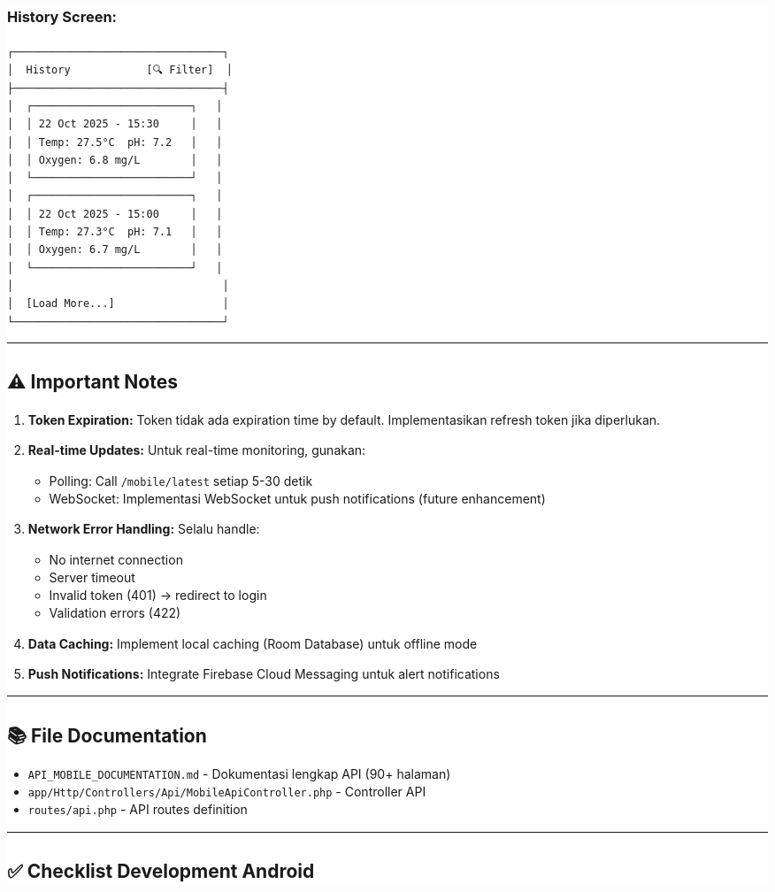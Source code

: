 ### **History Screen:**

```
┌─────────────────────────────────┐
│  History            [🔍 Filter]  │
├─────────────────────────────────┤
│  ┌─────────────────────────┐   │
│  │ 22 Oct 2025 - 15:30     │   │
│  │ Temp: 27.5°C  pH: 7.2   │   │
│  │ Oxygen: 6.8 mg/L        │   │
│  └─────────────────────────┘   │
│  ┌─────────────────────────┐   │
│  │ 22 Oct 2025 - 15:00     │   │
│  │ Temp: 27.3°C  pH: 7.1   │   │
│  │ Oxygen: 6.7 mg/L        │   │
│  └─────────────────────────┘   │
│                                 │
│  [Load More...]                 │
└─────────────────────────────────┘
```

---

## **⚠️ Important Notes**

1. **Token Expiration:** Token tidak ada expiration time by default. Implementasikan refresh token jika diperlukan.

2. **Real-time Updates:** Untuk real-time monitoring, gunakan:

    - Polling: Call `/mobile/latest` setiap 5-30 detik
    - WebSocket: Implementasi WebSocket untuk push notifications (future enhancement)

3. **Network Error Handling:** Selalu handle:

    - No internet connection
    - Server timeout
    - Invalid token (401) → redirect to login
    - Validation errors (422)

4. **Data Caching:** Implement local caching (Room Database) untuk offline mode

5. **Push Notifications:** Integrate Firebase Cloud Messaging untuk alert notifications

---

## **📚 File Documentation**

-   `API_MOBILE_DOCUMENTATION.md` - Dokumentasi lengkap API (90+ halaman)
-   `app/Http/Controllers/Api/MobileApiController.php` - Controller API
-   `routes/api.php` - API routes definition

---

## **✅ Checklist Development Android**
